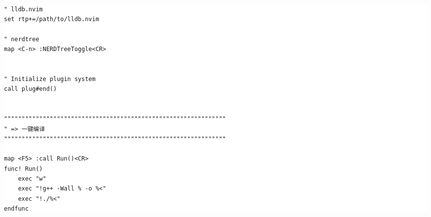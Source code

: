 ```vim
" lldb.nvim
set rtp+=/path/to/lldb.nvim

" nerdtree
map <C-n> :NERDTreeToggle<CR>


" Initialize plugin system
call plug#end()


"""""""""""""""""""""""""""""""""""""""""""""""""""""""""""""""
" => 一键编译 
"""""""""""""""""""""""""""""""""""""""""""""""""""""""""""""""
 
map <F5> :call Run()<CR>
func! Run()
	exec "w"
	exec "!g++ -Wall % -o %<"
	exec "!./%<"
endfunc

```

